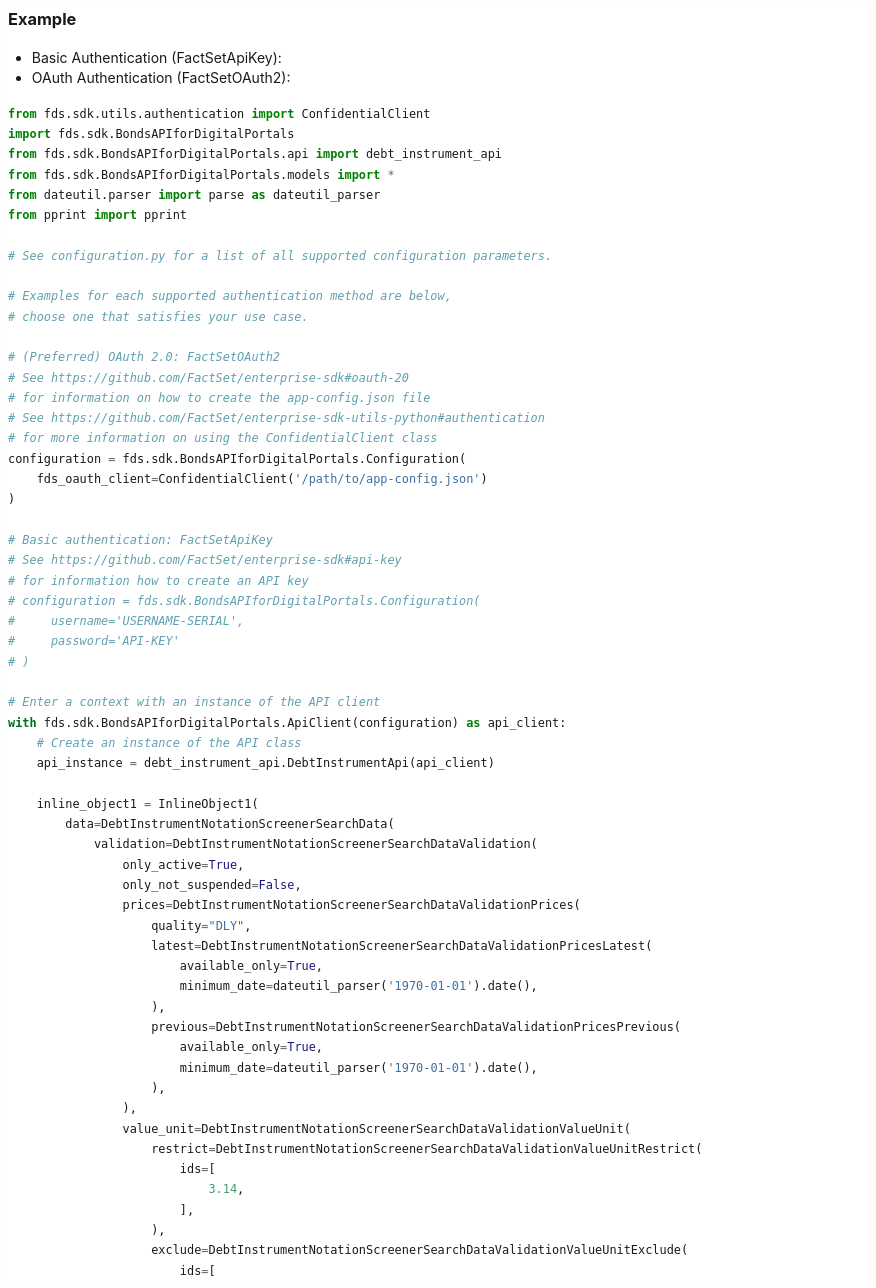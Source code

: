 ### Example

* Basic Authentication (FactSetApiKey):
* OAuth Authentication (FactSetOAuth2):

```python
from fds.sdk.utils.authentication import ConfidentialClient
import fds.sdk.BondsAPIforDigitalPortals
from fds.sdk.BondsAPIforDigitalPortals.api import debt_instrument_api
from fds.sdk.BondsAPIforDigitalPortals.models import *
from dateutil.parser import parse as dateutil_parser
from pprint import pprint

# See configuration.py for a list of all supported configuration parameters.

# Examples for each supported authentication method are below,
# choose one that satisfies your use case.

# (Preferred) OAuth 2.0: FactSetOAuth2
# See https://github.com/FactSet/enterprise-sdk#oauth-20
# for information on how to create the app-config.json file
# See https://github.com/FactSet/enterprise-sdk-utils-python#authentication
# for more information on using the ConfidentialClient class
configuration = fds.sdk.BondsAPIforDigitalPortals.Configuration(
    fds_oauth_client=ConfidentialClient('/path/to/app-config.json')
)

# Basic authentication: FactSetApiKey
# See https://github.com/FactSet/enterprise-sdk#api-key
# for information how to create an API key
# configuration = fds.sdk.BondsAPIforDigitalPortals.Configuration(
#     username='USERNAME-SERIAL',
#     password='API-KEY'
# )

# Enter a context with an instance of the API client
with fds.sdk.BondsAPIforDigitalPortals.ApiClient(configuration) as api_client:
    # Create an instance of the API class
    api_instance = debt_instrument_api.DebtInstrumentApi(api_client)

    inline_object1 = InlineObject1(
        data=DebtInstrumentNotationScreenerSearchData(
            validation=DebtInstrumentNotationScreenerSearchDataValidation(
                only_active=True,
                only_not_suspended=False,
                prices=DebtInstrumentNotationScreenerSearchDataValidationPrices(
                    quality="DLY",
                    latest=DebtInstrumentNotationScreenerSearchDataValidationPricesLatest(
                        available_only=True,
                        minimum_date=dateutil_parser('1970-01-01').date(),
                    ),
                    previous=DebtInstrumentNotationScreenerSearchDataValidationPricesPrevious(
                        available_only=True,
                        minimum_date=dateutil_parser('1970-01-01').date(),
                    ),
                ),
                value_unit=DebtInstrumentNotationScreenerSearchDataValidationValueUnit(
                    restrict=DebtInstrumentNotationScreenerSearchDataValidationValueUnitRestrict(
                        ids=[
                            3.14,
                        ],
                    ),
                    exclude=DebtInstrumentNotationScreenerSearchDataValidationValueUnitExclude(
                        ids=[
```
